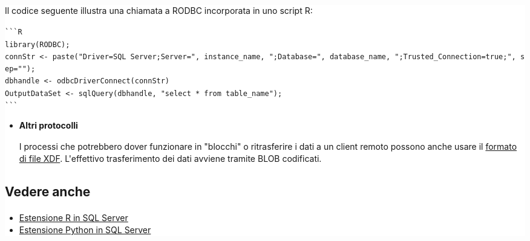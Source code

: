   Il codice seguente illustra una chiamata a RODBC incorporata in uno script R:

    ```R
    library(RODBC);
    connStr <- paste("Driver=SQL Server;Server=", instance_name, ";Database=", database_name, ";Trusted_Connection=true;", sep="");
    dbhandle <- odbcDriverConnect(connStr)
    OutputDataSet <- sqlQuery(dbhandle, "select * from table_name");
    ```

+ **Altri protocolli**

  I processi che potrebbero dover funzionare in "blocchi" o ritrasferire i dati a un client remoto possono anche usare il [formato di file XDF](/machine-learning-server/r/concept-what-is-xdf). L'effettivo trasferimento dei dati avviene tramite BLOB codificati.

## <a name="see-also"></a>Vedere anche

+ [Estensione R in SQL Server](extension-r.md)
+ [Estensione Python in SQL Server](extension-python.md)